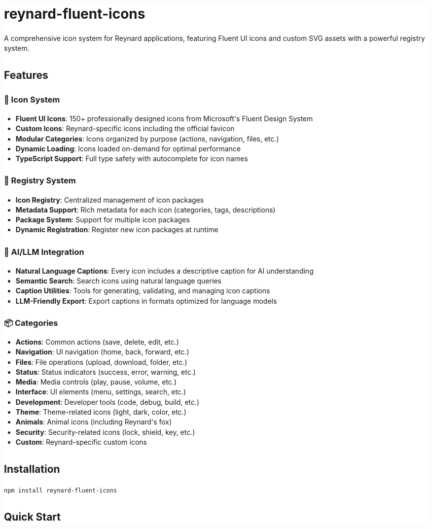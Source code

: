 # reynard-fluent-icons

A comprehensive icon system for Reynard applications, featuring Fluent UI icons and
custom SVG assets with a powerful registry system.

## Features

### 🎯 Icon System

- **Fluent UI Icons**: 150+ professionally designed icons from Microsoft's Fluent Design System
- **Custom Icons**: Reynard-specific icons including the official favicon
- **Modular Categories**: Icons organized by purpose (actions, navigation, files, etc.)
- **Dynamic Loading**: Icons loaded on-demand for optimal performance
- **TypeScript Support**: Full type safety with autocomplete for icon names

### 🔧 Registry System

- **Icon Registry**: Centralized management of icon packages
- **Metadata Support**: Rich metadata for each icon (categories, tags, descriptions)
- **Package System**: Support for multiple icon packages
- **Dynamic Registration**: Register new icon packages at runtime

### 🤖 AI/LLM Integration

- **Natural Language Captions**: Every icon includes a descriptive caption for AI understanding
- **Semantic Search**: Search icons using natural language queries
- **Caption Utilities**: Tools for generating, validating, and managing icon captions
- **LLM-Friendly Export**: Export captions in formats optimized for language models

### 📦 Categories

- **Actions**: Common actions (save, delete, edit, etc.)
- **Navigation**: UI navigation (home, back, forward, etc.)
- **Files**: File operations (upload, download, folder, etc.)
- **Status**: Status indicators (success, error, warning, etc.)
- **Media**: Media controls (play, pause, volume, etc.)
- **Interface**: UI elements (menu, settings, search, etc.)
- **Development**: Developer tools (code, debug, build, etc.)
- **Theme**: Theme-related icons (light, dark, color, etc.)
- **Animals**: Animal icons (including Reynard's fox)
- **Security**: Security-related icons (lock, shield, key, etc.)
- **Custom**: Reynard-specific custom icons

## Installation

```bash
npm install reynard-fluent-icons
```

## Quick Start
